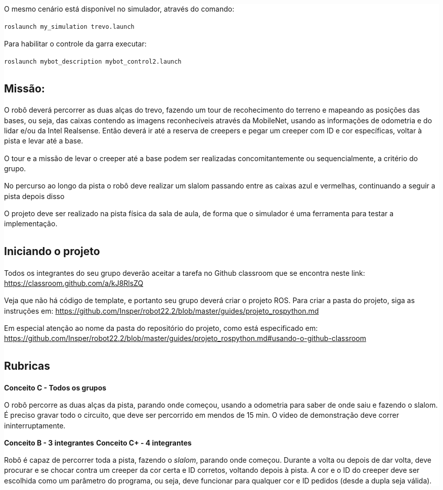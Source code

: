 
O mesmo cenário está disponível no simulador, através do comando:

    roslaunch my_simulation trevo.launch

Para habilitar o controle da garra executar:

	roslaunch mybot_description mybot_control2.launch 	


## Missão:

O robô deverá percorrer as duas alças do trevo, fazendo um tour de recohecimento do terreno e mapeando as posições das bases, ou seja, das caixas contendo as imagens reconhecíveis através da MobileNet, usando as informações de odometria e do lidar e/ou da Intel Realsense. Então deverá ir até a reserva de creepers e pegar um creeper com ID e cor específicas, voltar à pista e levar até a base.

O tour e a missão de levar o creeper até a base podem ser realizadas concomitantemente ou sequencialmente, a critério do grupo.

No percurso ao longo da pista o robô deve realizar um slalom passando entre as caixas azul e vermelhas, continuando a seguir a pista depois disso

O projeto deve ser realizado na pista física da sala de aula, de forma que
o simulador é uma ferramenta para testar a implementação.

## Iniciando o projeto

Todos os integrantes do seu grupo deverão aceitar a tarefa no Github classroom que se encontra neste link:
https://classroom.github.com/a/kJ8RlsZQ


Veja que não há código de template, e portanto seu grupo deverá criar o projeto ROS. Para criar a pasta do projeto, siga as instruções em:
https://github.com/Insper/robot22.2/blob/master/guides/projeto_rospython.md


Em especial atenção ao nome da pasta do repositório do projeto, como está especificado em:
https://github.com/Insper/robot22.2/blob/master/guides/projeto_rospython.md#usando-o-github-classroom


## Rubricas

**Conceito C - Todos os grupos**

O robô percorre as duas alças da pista, parando onde começou, usando
a odometria para saber de onde saiu e fazendo o slalom. É preciso gravar todo o circuito,  que deve ser percorrido em mendos de 15 min. O video de demonstração deve correr ininterruptamente.

**Conceito B - 3 integrantes**
**Conceito C+ - 4 integrantes**

Robô é capaz de percorrer toda a pista, fazendo o *slalom*, parando onde começou. Durante a volta ou depois de dar volta, deve procurar e se chocar contra um creeper da cor certa e ID corretos, voltando depois à pista. A cor e o ID do creeper deve ser escolhida como um parâmetro do programa, ou seja, deve funcionar para qualquer cor e ID pedidos (desde a dupla seja válida).
